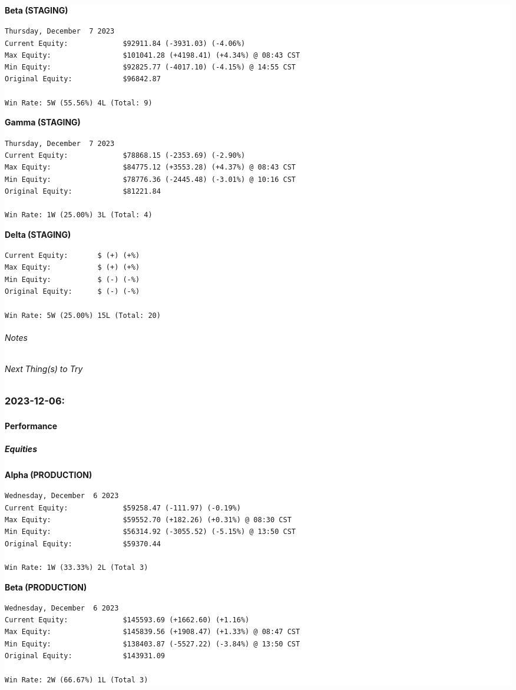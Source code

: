 **Beta (STAGING)**
```
Thursday, December  7 2023
Current Equity:             $92911.84 (-3931.03) (-4.06%)
Max Equity:                 $101041.28 (+4198.41) (+4.34%) @ 08:43 CST
Min Equity:                 $92825.77 (-4017.10) (-4.15%) @ 14:55 CST
Original Equity:            $96842.87

Win Rate: 5W (55.56%) 4L (Total: 9)
```

**Gamma (STAGING)**
```
Thursday, December  7 2023
Current Equity:             $78868.15 (-2353.69) (-2.90%)
Max Equity:                 $84775.12 (+3553.28) (+4.37%) @ 08:43 CST
Min Equity:                 $78776.36 (-2445.48) (-3.01%) @ 10:16 CST
Original Equity:            $81221.84

Win Rate: 1W (25.00%) 3L (Total: 4)
```

**Delta (STAGING)**
```
Current Equity:       $ (+) (+%)
Max Equity:           $ (+) (+%)
Min Equity:           $ (-) (-%)
Original Equity:      $ (-) (-%)

Win Rate: 5W (25.00%) 15L (Total: 20)
```

###### Notes

###### Next Thing(s) to Try

### 2023-12-06:
#### Performance
##### Equities
**Alpha (PRODUCTION)**
```
Wednesday, December  6 2023
Current Equity:             $59258.47 (-111.97) (-0.19%)
Max Equity:                 $59552.70 (+182.26) (+0.31%) @ 08:30 CST
Min Equity:                 $56314.92 (-3055.52) (-5.15%) @ 13:50 CST
Original Equity:            $59370.44

Win Rate: 1W (33.33%) 2L (Total 3)
```

**Beta (PRODUCTION)**
```
Wednesday, December  6 2023
Current Equity:             $145593.69 (+1662.60) (+1.16%)
Max Equity:                 $145839.56 (+1908.47) (+1.33%) @ 08:47 CST
Min Equity:                 $138403.87 (-5527.22) (-3.84%) @ 13:50 CST
Original Equity:            $143931.09

Win Rate: 2W (66.67%) 1L (Total 3)
```
